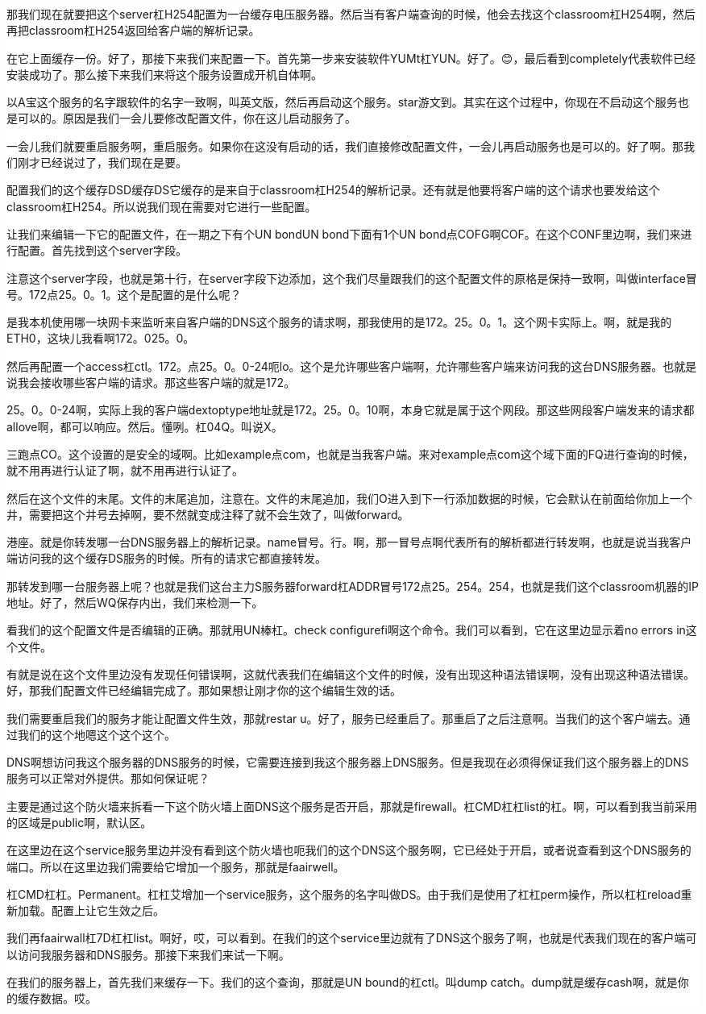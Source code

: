 那我们现在就要把这个server杠H254配置为一台缓存电压服务器。然后当有客户端查询的时候，他会去找这个classroom杠H254啊，然后再把classroom杠H254返回给客户端的解析记录。

在它上面缓存一份。好了，那接下来我们来配置一下。首先第一步来安装软件YUMt杠YUN。好了。😊，最后看到completely代表软件已经安装成功了。那么接下来我们来将这个服务设置成开机自体啊。

以A宝这个服务的名字跟软件的名字一致啊，叫英文版，然后再启动这个服务。star游文到。其实在这个过程中，你现在不启动这个服务也是可以的。原因是我们一会儿要修改配置文件，你在这儿启动服务了。

一会儿我们就要重启服务啊，重启服务。如果你在这没有启动的话，我们直接修改配置文件，一会儿再启动服务也是可以的。好了啊。那我们刚才已经说过了，我们现在是要。

配置我们的这个缓存DSD缓存DS它缓存的是来自于classroom杠H254的解析记录。还有就是他要将客户端的这个请求也要发给这个classroom杠H254。所以说我们现在需要对它进行一些配置。

让我们来编辑一下它的配置文件，在一期之下有个UN bondUN bond下面有1个UN bond点COFG啊COF。在这个CONF里边啊，我们来进行配置。首先找到这个server字段。

注意这个server字段，也就是第十行，在server字段下边添加，这个我们尽量跟我们的这个配置文件的原格是保持一致啊，叫做interface冒号。172点25。0。1。这个是配置的是什么呢？

是我本机使用哪一块网卡来监听来自客户端的DNS这个服务的请求啊，那我使用的是172。25。0。1。这个网卡实际上。啊，就是我的ETH0，这块儿我看啊172。025。0。

然后再配置一个access杠ctl。172。点25。0。0-24呃lo。这个是允许哪些客户端啊，允许哪些客户端来访问我的这台DNS服务器。也就是说我会接收哪些客户端的请求。那这些客户端的就是172。

25。0。0-24啊，实际上我的客户端dextoptype地址就是172。25。0。10啊，本身它就是属于这个网段。那这些网段客户端发来的请求都allove啊，都可以响应。然后。懂咧。杠04Q。叫说X。

三跑点CO。这个设置的是安全的域啊。比如example点com，也就是当我客户端。来对example点com这个域下面的FQ进行查询的时候，就不用再进行认证了啊，就不用再进行认证了。

然后在这个文件的末尾。文件的末尾追加，注意在。文件的末尾追加，我们O进入到下一行添加数据的时候，它会默认在前面给你加上一个井，需要把这个井号去掉啊，要不然就变成注释了就不会生效了，叫做forward。

港座。就是你转发哪一台DNS服务器上的解析记录。name冒号。行。啊，那一冒号点啊代表所有的解析都进行转发啊，也就是说当我客户端访问我的这个缓存DS服务的时候。所有的请求它都直接转发。

那转发到哪一台服务器上呢？也就是我们这台主力S服务器forward杠ADDR冒号172点25。254。254，也就是我们这个classroom机器的IP地址。好了，然后WQ保存内出，我们来检测一下。

看我们的这个配置文件是否编辑的正确。那就用UN棒杠。check configurefi啊这个命令。我们可以看到，它在这里边显示着no errors in这个文件。

有就是说在这个文件里边没有发现任何错误啊，这就代表我们在编辑这个文件的时候，没有出现这种语法错误啊，没有出现这种语法错误。好，那我们配置文件已经编辑完成了。那如果想让刚才你的这个编辑生效的话。

我们需要重启我们的服务才能让配置文件生效，那就restar u。好了，服务已经重启了。那重启了之后注意啊。当我们的这个客户端去。通过我们的这个地嗯这个这个这个。

DNS啊想访问我这个服务器的DNS服务的时候，它需要连接到我这个服务器上DNS服务。但是我现在必须得保证我们这个服务器上的DNS服务可以正常对外提供。那如何保证呢？

主要是通过这个防火墙来拆看一下这个防火墙上面DNS这个服务是否开启，那就是firewall。杠CMD杠杠list的杠。啊，可以看到我当前采用的区域是public啊，默认区。

在这里边在这个service服务里边并没有看到这个防火墙也呃我们的这个DNS这个服务啊，它已经处于开启，或者说查看到这个DNS服务的端口。所以在这里边我们需要给它增加一个服务，那就是faairwell。

杠CMD杠杠。Permanent。杠杠艾增加一个service服务，这个服务的名字叫做DS。由于我们是使用了杠杠perm操作，所以杠杠reload重新加载。配置上让它生效之后。

我们再faairwall杠7D杠杠list。啊好，哎，可以看到。在我们的这个service里边就有了DNS这个服务了啊，也就是代表我们现在的客户端可以访问我服务器和DNS服务。那接下来我们来试一下啊。

在我们的服务器上，首先我们来缓存一下。我们的这个查询，那就是UN bound的杠ctl。叫dump catch。dump就是缓存cash啊，就是你的缓存数据。哎。


